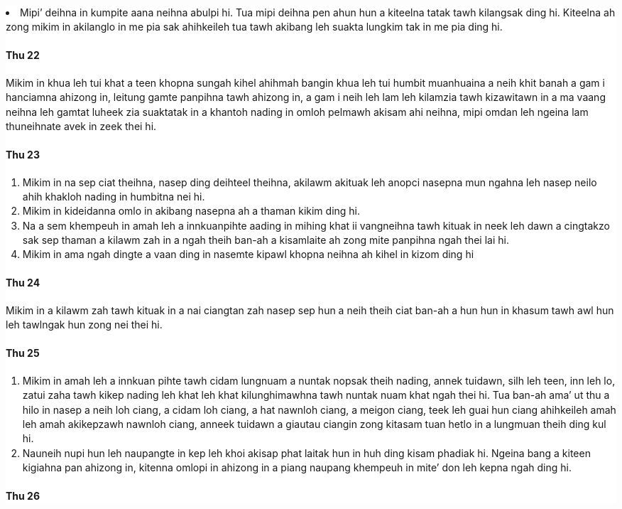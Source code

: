   </li>
  <li>
   Mipi’ deihna in kumpite aana neihna abulpi hi. Tua mipi deihna pen ahun hun a kiteelna tatak tawh kilangsak ding hi. Kiteelna ah zong mikim in akilanglo in me pia sak ahihkeileh tua tawh akibang leh suakta lungkim tak in me pia ding hi.
  </li>
 </ol>
 <h4>
  Thu 22
 </h4>
 <p>
  Mikim in khua leh tui khat a teen khopna sungah kihel ahihmah bangin khua leh tui humbit muanhuaina a neih khit banah a gam i hanciamna ahizong in, leitung gamte panpihna tawh ahizong in, a gam i neih leh lam leh kilamzia tawh kizawitawn in a ma vaang neihna leh gamtat luheek zia suaktatak in a khantoh nading in omloh pelmawh akisam ahi neihna, mipi omdan leh ngeina lam thuneihnate avek in zeek thei hi.
 </p>
 <h4>
  Thu 23
 </h4>
 <ol>
  <li>
   Mikim in na sep ciat theihna, nasep ding deihteel theihna, akilawm akituak leh anopci nasepna mun ngahna leh nasep neilo ahih khakloh nading in humbitna nei hi.
  </li>
  <li>
   Mikim in kideidanna omlo in akibang nasepna ah a thaman kikim ding hi.
  </li>
  <li>
   Na a sem khempeuh in amah leh a innkuanpihte aading in mihing khat ii vangneihna tawh kituak in neek leh dawn a cingtakzo sak sep thaman a kilawm zah in a ngah theih ban-ah a kisamlaite ah zong mite panpihna ngah thei lai hi.
  </li>
  <li>
   Mikim in ama ngah dingte a vaan ding in nasemte kipawl khopna neihna ah kihel in kizom ding hi
  </li>
 </ol>
 <h4>
  Thu 24
 </h4>
 <p>
  Mikim in a kilawm zah tawh kituak in a nai ciangtan zah nasep sep hun a neih theih ciat ban-ah a hun hun in khasum tawh awl hun leh tawlngak hun zong nei thei hi.
 </p>
 <h4>
  Thu 25
 </h4>
 <ol>
  <li>
   Mikim in amah leh a innkuan pihte tawh cidam lungnuam a nuntak nopsak theih nading, annek tuidawn, silh leh teen, inn leh lo, zatui zaha tawh kikep nading leh khat leh khat kilunghimawhna tawh nuntak nuam khat ngah thei hi. Tua ban-ah ama’ ut thu a hilo in nasep a neih loh ciang, a cidam loh ciang, a hat nawnloh ciang, a meigon ciang, teek leh guai hun ciang ahihkeileh amah leh amah    akikepzawh nawnloh ciang, anneek tuidawn a giautau ciangin zong kitasam tuan hetlo in a lungmuan theih ding kul hi.
  </li>
  <li>
   Nauneih nupi hun leh naupangte in kep leh khoi akisap phat laitak hun in huh ding kisam phadiak hi. Ngeina bang a kiteen kigiahna pan ahizong in, kitenna omlopi in ahizong in a piang naupang khempeuh in mite’ don leh kepna ngah ding hi.
  </li>
 </ol>
 <h4>
  Thu 26